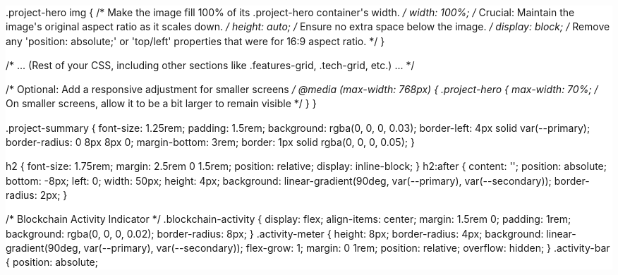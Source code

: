   .project-hero img {
    /* Make the image fill 100% of its .project-hero container's width. */
    width: 100%;
    /* Crucial: Maintain the image's original aspect ratio as it scales down. */
    height: auto;
    /* Ensure no extra space below the image. */
    display: block;
    /* Remove any 'position: absolute;' or 'top/left' properties that were for 16:9 aspect ratio. */
  }

  /* ... (Rest of your CSS, including other sections like .features-grid, .tech-grid, etc.) ... */

  /* Optional: Add a responsive adjustment for smaller screens */
  @media (max-width: 768px) {
    .project-hero {
      max-width: 70%; /* On smaller screens, allow it to be a bit larger to remain visible */
    }
  }

  .project-summary {
    font-size: 1.25rem;
    padding: 1.5rem;
    background: rgba(0, 0, 0, 0.03);
    border-left: 4px solid var(--primary);
    border-radius: 0 8px 8px 0;
    margin-bottom: 3rem;
    border: 1px solid rgba(0, 0, 0, 0.05);
  }

  h2 {
    font-size: 1.75rem;
    margin: 2.5rem 0 1.5rem;
    position: relative;
    display: inline-block;
  }
  h2:after {
    content: '';
    position: absolute;
    bottom: -8px;
    left: 0;
    width: 50px;
    height: 4px;
    background: linear-gradient(90deg, var(--primary), var(--secondary));
    border-radius: 2px;
  }

  /* Blockchain Activity Indicator */
  .blockchain-activity {
    display: flex;
    align-items: center;
    margin: 1.5rem 0;
    padding: 1rem;
    background: rgba(0, 0, 0, 0.02);
    border-radius: 8px;
  }
  .activity-meter {
    height: 8px;
    border-radius: 4px;
    background: linear-gradient(90deg, var(--primary), var(--secondary));
    flex-grow: 1;
    margin: 0 1rem;
    position: relative;
    overflow: hidden;
  }
  .activity-bar {
    position: absolute;
